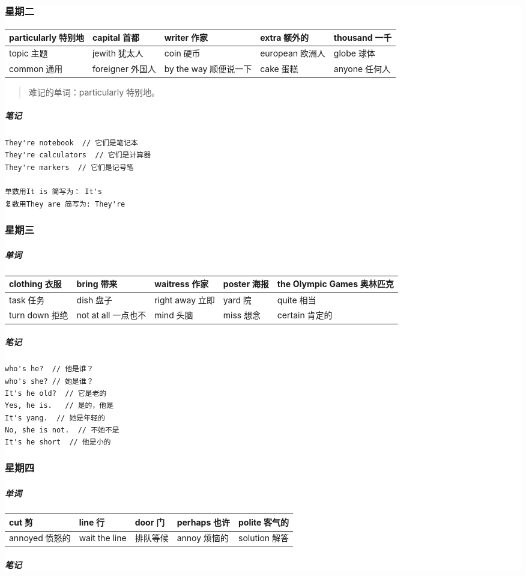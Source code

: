 ### 星期二

|particularly 特别地|capital 首都|writer 作家|extra 额外的|thousand 一千|
|:----|:----|:----|:----|:----|
|topic 主题|jewith 犹太人|coin 硬币|european 欧洲人|globe 球体|
|common 通用| foreigner 外国人|by the way 顺便说一下|cake 蛋糕|anyone 任何人|

> 难记的单词：particularly 特别地。

##### 笔记

```
They're notebook  // 它们是笔记本 
They're calculators  // 它们是计算器
They're markers  // 它们是记号笔

单数用It is 简写为： It's
复数用They are 简写为: They're

```

### 星期三

##### 单词

|clothing 衣服|bring 带来|waitress 作家|poster 海报|the Olympic Games 奥林匹克|
|:---|:---|:---|:---|:---|
|task 任务|dish 盘子|right away 立即|yard 院|quite 相当|
|turn down 拒绝|not at all 一点也不|mind 头脑|miss 想念|certain 肯定的|

##### 笔记

```
who's he?  // 他是谁？
who's she? // 她是谁？
It's he old?  // 它是老的
Yes, he is.   // 是的，他是
It's yang.  // 她是年轻的 
No, she is not.  // 不她不是
It's he short  // 他是小的
```

### 星期四

##### 单词

|cut 剪|line 行|door 门|perhaps 也许|polite 客气的|
|:---|:---|:---|:---|:---|
|annoyed 愤怒的|wait the line|排队等候|annoy 烦恼的|solution 解答|

##### 笔记
